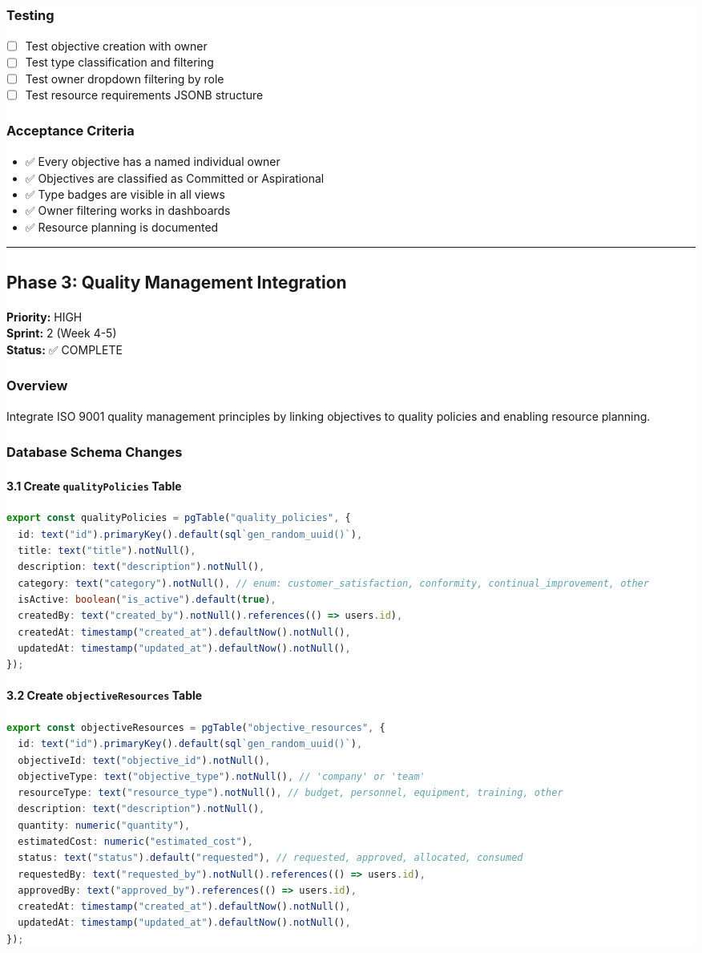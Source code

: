 ### Testing
- [ ] Test objective creation with owner
- [ ] Test type classification and filtering
- [ ] Test owner dropdown filtering by role
- [ ] Test resource requirements JSONB structure

### Acceptance Criteria
- ✅ Every objective has a named individual owner
- ✅ Objectives are classified as Committed or Aspirational
- ✅ Type badges are visible in all views
- ✅ Owner filtering works in dashboards
- ✅ Resource planning is documented

---

## Phase 3: Quality Management Integration
**Priority:** HIGH  
**Sprint:** 2 (Week 4-5)  
**Status:** ✅ COMPLETE

### Overview
Integrate ISO 9001 quality management principles by linking objectives to quality policies and enabling resource planning.

### Database Schema Changes

#### 3.1 Create `qualityPolicies` Table
```typescript
export const qualityPolicies = pgTable("quality_policies", {
  id: text("id").primaryKey().default(sql`gen_random_uuid()`),
  title: text("title").notNull(),
  description: text("description").notNull(),
  category: text("category").notNull(), // enum: customer_satisfaction, conformity, continual_improvement, other
  isActive: boolean("is_active").default(true),
  createdBy: text("created_by").notNull().references(() => users.id),
  createdAt: timestamp("created_at").defaultNow().notNull(),
  updatedAt: timestamp("updated_at").defaultNow().notNull(),
});
```

#### 3.2 Create `objectiveResources` Table
```typescript
export const objectiveResources = pgTable("objective_resources", {
  id: text("id").primaryKey().default(sql`gen_random_uuid()`),
  objectiveId: text("objective_id").notNull(),
  objectiveType: text("objective_type").notNull(), // 'company' or 'team'
  resourceType: text("resource_type").notNull(), // budget, personnel, equipment, training, other
  description: text("description").notNull(),
  quantity: numeric("quantity"),
  estimatedCost: numeric("estimated_cost"),
  status: text("status").default("requested"), // requested, approved, allocated, consumed
  requestedBy: text("requested_by").notNull().references(() => users.id),
  approvedBy: text("approved_by").references(() => users.id),
  createdAt: timestamp("created_at").defaultNow().notNull(),
  updatedAt: timestamp("updated_at").defaultNow().notNull(),
});
```

